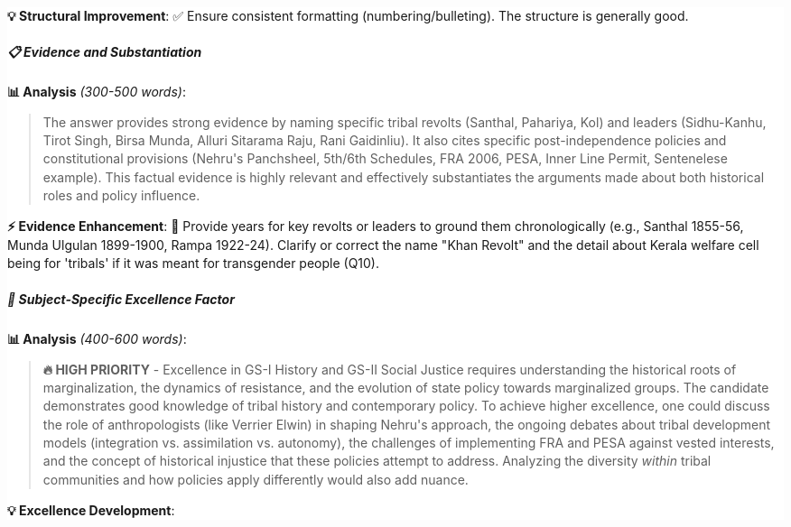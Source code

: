 **💡 Structural Improvement**:
✅ Ensure consistent formatting (numbering/bulleting). The structure is generally good.

##### 📋 Evidence and Substantiation
**📊 Analysis** *(300-500 words)*:
> The answer provides strong evidence by naming specific tribal revolts (Santhal, Pahariya, Kol) and leaders (Sidhu-Kanhu, Tirot Singh, Birsa Munda, Alluri Sitarama Raju, Rani Gaidinliu). It also cites specific post-independence policies and constitutional provisions (Nehru's Panchsheel, 5th/6th Schedules, FRA 2006, PESA, Inner Line Permit, Sentenelese example). This factual evidence is highly relevant and effectively substantiates the arguments made about both historical roles and policy influence.

**⚡ Evidence Enhancement**:
💎 Provide years for key revolts or leaders to ground them chronologically (e.g., Santhal 1855-56, Munda Ulgulan 1899-1900, Rampa 1922-24). Clarify or correct the name "Khan Revolt" and the detail about Kerala welfare cell being for 'tribals' if it was meant for transgender people (Q10).

##### 🎯 Subject-Specific Excellence Factor
**📊 Analysis** *(400-600 words)*:
> **🔥 HIGH PRIORITY** - Excellence in GS-I History and GS-II Social Justice requires understanding the historical roots of marginalization, the dynamics of resistance, and the evolution of state policy towards marginalized groups. The candidate demonstrates good knowledge of tribal history and contemporary policy. To achieve higher excellence, one could discuss the role of anthropologists (like Verrier Elwin) in shaping Nehru's approach, the ongoing debates about tribal development models (integration vs. assimilation vs. autonomy), the challenges of implementing FRA and PESA against vested interests, and the concept of historical injustice that these policies attempt to address. Analyzing the diversity *within* tribal communities and how policies apply differently would also add nuance.

**💡 Excellence Development**:

